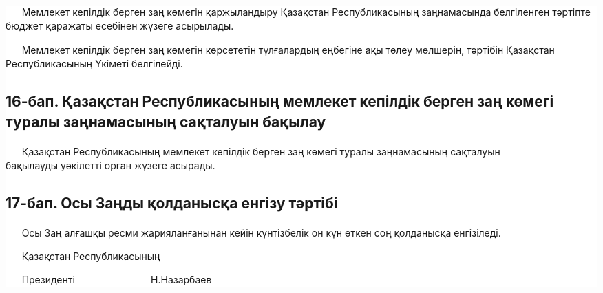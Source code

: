       Мемлекет кепілдік берген заң көмегін қаржыландыру Қазақстан Республикасының заңнамасында белгіленген тәртіпте бюджет қаражаты есебінен жүзеге асырылады.

      Мемлекет кепілдік берген заң көмегін көрсететін тұлғалардың еңбегіне ақы төлеу мөлшерін, тәртібін Қазақстан Республикасының Үкіметі белгілейді.

## 16-бап. Қазақстан Республикасының мемлекет кепілдік берген заң көмегі туралы заңнамасының сақталуын бақылау

      Қазақстан Республикасының мемлекет кепілдік берген заң көмегі туралы заңнамасының сақталуын бақылауды уәкілетті орган жүзеге асырады.

## 17-бап. Осы Заңды қолданысқа енгізу тәртібі

      Осы Заң алғашқы ресми жарияланғанынан кейін күнтізбелік он күн өткен соң қолданысқа енгізіледі.

      Қазақстан Республикасының

      Президенті                            Н.Назарбаев

